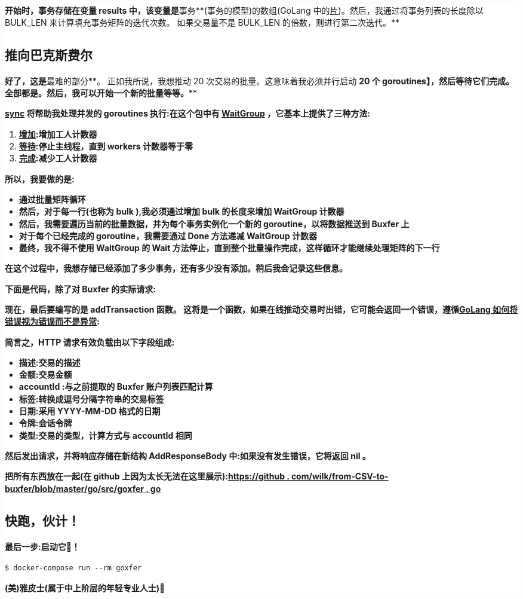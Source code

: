 **开始时，事务存储在变量 **results** 中，该变量是**事务**(事务的模型)的数组(GoLang 中的[片](https://gobyexample.com/slices))。然后，我通过将事务列表的长度除以 BULK_LEN 来计算填充事务矩阵的迭代次数。
如果交易量不是 BULK_LEN 的倍数，则进行第二次迭代。**

## **推向巴克斯费尔**

**好了，这是**最难的部分**。
正如我所说，我想推动 20 次交易的批量。这意味着我必须并行启动 **20 个 goroutines】，然后等待它们完成。全部都是。然后，我可以开始一个新的批量等等。****

**[**sync**](https://golang.org/pkg/sync/) 将帮助我处理并发的 goroutines 执行:在这个包中有 [**WaitGroup**](https://golang.org/pkg/sync/#WaitGroup) ，它基本上提供了三种方法:**

1.  **[增加](https://golang.org/pkg/sync/#WaitGroup.Add):增加工人计数器**
2.  **[等待](https://golang.org/pkg/sync/#WaitGroup.Wait):停止主线程，直到 workers 计数器等于零**
3.  **[完成](https://golang.org/pkg/sync/#WaitGroup.Done):减少工人计数器**

**所以，我要做的是:**

*   **通过批量矩阵循环**
*   **然后，对于每一行(也称为 bulk ),我必须通过增加 bulk 的长度来增加 WaitGroup 计数器**
*   **然后，我需要遍历当前的批量数据，并为每个事务实例化一个新的 goroutine，以将数据推送到 Buxfer 上**
*   **对于每个已经完成的 goroutine，我需要通过 Done 方法递减 WaitGroup 计数器**
*   **最终，我不得不使用 WaitGroup 的 Wait 方法停止，直到整个批量操作完成，这样循环才能继续处理矩阵的下一行**

**在这个过程中，我想存储已经添加了多少事务，还有多少没有添加。稍后我会记录这些信息。**

**下面是代码，除了对 Buxfer 的实际请求:**

**现在，最后要编写的是 **addTransaction** 函数。
这将是一个函数，如果在线推动交易时出错，它可能会返回一个错误，遵循[GoLang 如何将错误视为错误而不是异常](https://blog.golang.org/error-handling-and-go):**

**简言之，HTTP 请求有效负载由以下字段组成:**

*   ****描述**:交易的描述**
*   ****金额**:交易金额**
*   ****accountId** :与之前提取的 Buxfer 账户列表匹配计算**
*   ****标签**:转换成逗号分隔字符串的交易标签**
*   ****日期**:采用 **YYYY-MM-DD** 格式的日期**
*   ****令牌**:会话令牌**
*   ****类型**:交易的类型，计算方式与 accountId 相同**

**然后发出请求，并将响应存储在新结构 **AddResponseBody** 中:如果没有发生错误，它将返回 **nil** 。**

**把所有东西放在一起(在 github 上因为太长无法在这里展示):[https://github . com/wilk/from-CSV-to-buxfer/blob/master/go/src/goxfer . go](https://github.com/wilk/from-csv-to-buxfer/blob/master/go/src/goxfer.go)**

## **快跑，伙计！**

**最后一步:启动它🚀！**

```
$ docker-compose run --rm goxfer
```

**(美)雅皮士(属于中上阶层的年轻专业人士)🎉**
